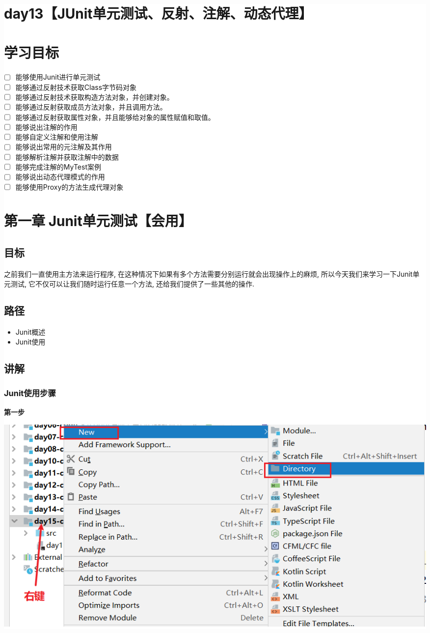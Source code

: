 # day13【JUnit单元测试、反射、注解、动态代理】

# 学习目标 

- [ ] 能够使用Junit进行单元测试
- [ ] 能够通过反射技术获取Class字节码对象
- [ ] 能够通过反射技术获取构造方法对象，并创建对象。
- [ ] 能够通过反射获取成员方法对象，并且调用方法。
- [ ] 能够通过反射获取属性对象，并且能够给对象的属性赋值和取值。
- [ ] 能够说出注解的作用 
- [ ] 能够自定义注解和使用注解
- [ ] 能够说出常用的元注解及其作用
- [ ] 能够解析注解并获取注解中的数据
- [ ] 能够完成注解的MyTest案例
- [ ] 能够说出动态代理模式的作用
- [ ] 能够使用Proxy的方法生成代理对象

# 第一章 Junit单元测试【会用】

## 目标

之前我们一直使用主方法来运行程序, 在这种情况下如果有多个方法需要分别运行就会出现操作上的麻烦, 所以今天我们来学习一下Junit单元测试, 它不仅可以让我们随时运行任意一个方法, 还给我们提供了一些其他的操作.

## 路径

- Junit概述
- Junit使用

## 讲解

### **Junit使用步骤**

**第一步**

![image-20200909085912057](./总img/15/image-20200909085912057.png)
